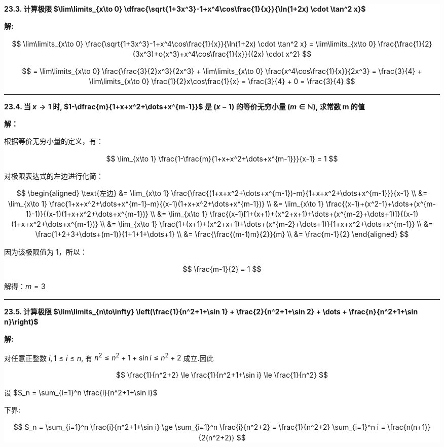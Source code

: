 
**23.3. 计算极限 $\lim\limits_{x\to 0} \dfrac{\sqrt{1+3x^3}-1+x^4\cos\frac{1}{x}}{\ln(1+2x) \cdot \tan^2 x}$**

**解:**

$$
\lim\limits_{x\to 0} \frac{\sqrt{1+3x^3}-1+x^4\cos\frac{1}{x}}{\ln(1+2x) \cdot \tan^2 x} = \lim\limits_{x\to 0} \frac{\frac{1}{2}(3x^3)+o(x^3)+x^4\cos\frac{1}{x}}{(2x) \cdot x^2}
$$

$$
= \lim\limits_{x\to 0} \frac{\frac{3}{2}x^3}{2x^3} + \lim\limits_{x\to 0} \frac{x^4\cos\frac{1}{x}}{2x^3} = \frac{3}{4} + \lim\limits_{x\to 0} \frac{1}{2}x\cos\frac{1}{x} = \frac{3}{4} + 0 = \frac{3}{4}
$$

---

**23.4. 当 $x\to 1$ 时, $1-\dfrac{m}{1+x+x^2+\dots+x^{m-1}}$ 是 $(x-1)$ 的等价无穷小量 ($m \in \mathbb{N}$), 求常数 m 的值**

**解：**

根据等价无穷小量的定义，有：

$$ \lim_{x\to 1} \frac{1-\frac{m}{1+x+x^2+\dots+x^{m-1}}}{x-1} = 1 $$

对极限表达式的左边进行化简：

$$ \begin{aligned} \text{左边} &= \lim_{x\to 1} \frac{\frac{(1+x+x^2+\dots+x^{m-1})-m}{1+x+x^2+\dots+x^{m-1}}}{x-1} \\ &= \lim_{x\to 1} \frac{1+x+x^2+\dots+x^{m-1}-m}{(x-1)(1+x+x^2+\dots+x^{m-1})} \\ &= \lim_{x\to 1} \frac{(x-1)+(x^2-1)+\dots+(x^{m-1}-1)}{(x-1)(1+x+x^2+\dots+x^{m-1})} \\ &= \lim_{x\to 1} \frac{(x-1)[1+(x+1)+(x^2+x+1)+\dots+(x^{m-2}+\dots+1)]}{(x-1)(1+x+x^2+\dots+x^{m-1})} \\ &= \lim_{x\to 1} \frac{1+(x+1)+(x^2+x+1)+\dots+(x^{m-2}+\dots+1)}{1+x+x^2+\dots+x^{m-1}} \\ &= \frac{1+2+3+\dots+(m-1)}{1+1+1+\dots+1} \\ &= \frac{\frac{(m-1)m}{2}}{m} \\ &= \frac{m-1}{2} \end{aligned} $$

因为该极限值为 1，所以：

$$ \frac{m-1}{2} = 1 $$

解得：$m = 3$

---

**23.5. 计算极限 $\lim\limits_{n\to\infty} \left(\frac{1}{n^2+1+\sin 1} + \frac{2}{n^2+1+\sin 2} + \dots + \frac{n}{n^2+1+\sin n}\right)$**

**解:**

对任意正整数 $i, 1 \le i \le n$, 有 $n^2 \le n^2+1+\sin i \le n^2+2$ 成立.因此

$$
\frac{1}{n^2+2} \le \frac{1}{n^2+1+\sin i} \le \frac{1}{n^2}
$$

设 $S_n = \sum_{i=1}^n \frac{i}{n^2+1+\sin i}$

下界:

$$
S_n = \sum_{i=1}^n \frac{i}{n^2+1+\sin i} \ge \sum_{i=1}^n \frac{i}{n^2+2} = \frac{1}{n^2+2} \sum_{i=1}^n i = \frac{n(n+1)}{2(n^2+2)}
$$
